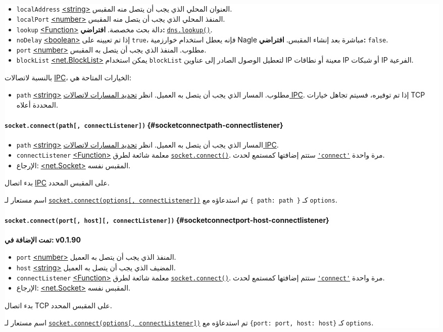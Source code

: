- `localAddress` [\<string\>](https://developer.mozilla.org/en-US/docs/Web/JavaScript/Data_structures#String_type) العنوان المحلي الذي يجب أن يتصل منه المقبس.
- `localPort` [\<number\>](https://developer.mozilla.org/en-US/docs/Web/JavaScript/Data_structures#Number_type) المنفذ المحلي الذي يجب أن يتصل منه المقبس.
- `lookup` [\<Function\>](https://developer.mozilla.org/en-US/docs/Web/JavaScript/Reference/Global_Objects/Function) دالة بحث مخصصة. **افتراضي:** [`dns.lookup()`](/ar/nodejs/api/dns#dnslookuphostname-options-callback).
- `noDelay` [\<boolean\>](https://developer.mozilla.org/en-US/docs/Web/JavaScript/Data_structures#Boolean_type) إذا تم تعيينه على `true`، فإنه يعطل استخدام خوارزمية Nagle مباشرة بعد إنشاء المقبس. **افتراضي:** `false`.
- `port` [\<number\>](https://developer.mozilla.org/en-US/docs/Web/JavaScript/Data_structures#Number_type) مطلوب. المنفذ الذي يجب أن يتصل به المقبس.
- `blockList` [\<net.BlockList\>](/ar/nodejs/api/net#class-netblocklist) يمكن استخدام `blockList` لتعطيل الوصول الصادر إلى عناوين IP معينة أو نطاقات IP أو شبكات IP الفرعية.

بالنسبة لاتصالات [IPC](/ar/nodejs/api/net#ipc-support)، الخيارات المتاحة هي:

- `path` [\<string\>](https://developer.mozilla.org/en-US/docs/Web/JavaScript/Data_structures#String_type) مطلوب. المسار الذي يجب أن يتصل به العميل. انظر [تحديد المسارات لاتصالات IPC](/ar/nodejs/api/net#identifying-paths-for-ipc-connections). إذا تم توفيره، فسيتم تجاهل خيارات TCP المحددة أعلاه.


#### `socket.connect(path[, connectListener])` {#socketconnectpath-connectlistener}

- `path` [\<string\>](https://developer.mozilla.org/en-US/docs/Web/JavaScript/Data_structures#String_type) المسار الذي يجب أن يتصل به العميل. انظر [تحديد المسارات لاتصالات IPC](/ar/nodejs/api/net#identifying-paths-for-ipc-connections).
- `connectListener` [\<Function\>](https://developer.mozilla.org/en-US/docs/Web/JavaScript/Reference/Global_Objects/Function) معلمة شائعة لطرق [`socket.connect()`](/ar/nodejs/api/net#socketconnect). ستتم إضافتها كمستمع لحدث [`'connect'`](/ar/nodejs/api/net#event-connect) مرة واحدة.
- الإرجاع: [\<net.Socket\>](/ar/nodejs/api/net#class-netsocket) المقبس نفسه.

بدء اتصال [IPC](/ar/nodejs/api/net#ipc-support) على المقبس المحدد.

اسم مستعار لـ [`socket.connect(options[, connectListener])`](/ar/nodejs/api/net#socketconnectoptions-connectlistener) تم استدعاؤه مع `{ path: path }` كـ `options`.

#### `socket.connect(port[, host][, connectListener])` {#socketconnectport-host-connectlistener}

**تمت الإضافة في: v0.1.90**

- `port` [\<number\>](https://developer.mozilla.org/en-US/docs/Web/JavaScript/Data_structures#Number_type) المنفذ الذي يجب أن يتصل به العميل.
- `host` [\<string\>](https://developer.mozilla.org/en-US/docs/Web/JavaScript/Data_structures#String_type) المضيف الذي يجب أن يتصل به العميل.
- `connectListener` [\<Function\>](https://developer.mozilla.org/en-US/docs/Web/JavaScript/Reference/Global_Objects/Function) معلمة شائعة لطرق [`socket.connect()`](/ar/nodejs/api/net#socketconnect). ستتم إضافتها كمستمع لحدث [`'connect'`](/ar/nodejs/api/net#event-connect) مرة واحدة.
- الإرجاع: [\<net.Socket\>](/ar/nodejs/api/net#class-netsocket) المقبس نفسه.

بدء اتصال TCP على المقبس المحدد.

اسم مستعار لـ [`socket.connect(options[, connectListener])`](/ar/nodejs/api/net#socketconnectoptions-connectlistener) تم استدعاؤه مع `{port: port, host: host}` كـ `options`.

